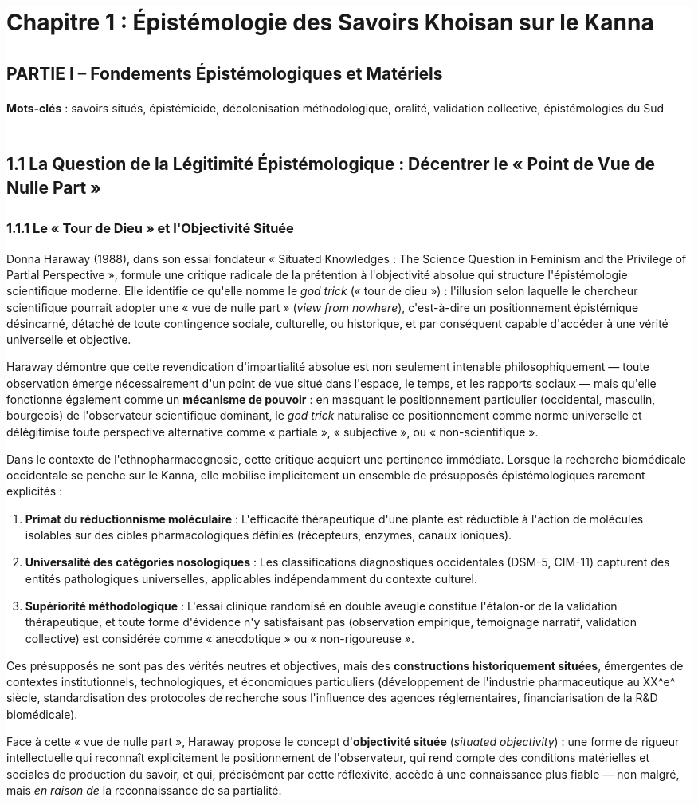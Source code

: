 # Chapitre 1 : Épistémologie des Savoirs Khoisan sur le Kanna
## PARTIE I – Fondements Épistémologiques et Matériels

**Mots-clés** : savoirs situés, épistémicide, décolonisation méthodologique, oralité, validation collective, épistémologies du Sud

---

## 1.1 La Question de la Légitimité Épistémologique : Décentrer le « Point de Vue de Nulle Part »

### 1.1.1 Le « Tour de Dieu » et l'Objectivité Située

Donna Haraway (1988), dans son essai fondateur « Situated Knowledges : The Science Question in Feminism and the Privilege of Partial Perspective », formule une critique radicale de la prétention à l'objectivité absolue qui structure l'épistémologie scientifique moderne. Elle identifie ce qu'elle nomme le *god trick* (« tour de dieu ») : l'illusion selon laquelle le chercheur scientifique pourrait adopter une « vue de nulle part » (*view from nowhere*), c'est-à-dire un positionnement épistémique désincarné, détaché de toute contingence sociale, culturelle, ou historique, et par conséquent capable d'accéder à une vérité universelle et objective.

Haraway démontre que cette revendication d'impartialité absolue est non seulement intenable philosophiquement — toute observation émerge nécessairement d'un point de vue situé dans l'espace, le temps, et les rapports sociaux — mais qu'elle fonctionne également comme un **mécanisme de pouvoir** : en masquant le positionnement particulier (occidental, masculin, bourgeois) de l'observateur scientifique dominant, le *god trick* naturalise ce positionnement comme norme universelle et délégitimise toute perspective alternative comme « partiale », « subjective », ou « non-scientifique ».

Dans le contexte de l'ethnopharmacognosie, cette critique acquiert une pertinence immédiate. Lorsque la recherche biomédicale occidentale se penche sur le Kanna, elle mobilise implicitement un ensemble de présupposés épistémologiques rarement explicités :

1. **Primat du réductionnisme moléculaire** : L'efficacité thérapeutique d'une plante est réductible à l'action de molécules isolables sur des cibles pharmacologiques définies (récepteurs, enzymes, canaux ioniques).

2. **Universalité des catégories nosologiques** : Les classifications diagnostiques occidentales (DSM-5, CIM-11) capturent des entités pathologiques universelles, applicables indépendamment du contexte culturel.

3. **Supériorité méthodologique** : L'essai clinique randomisé en double aveugle constitue l'étalon-or de la validation thérapeutique, et toute forme d'évidence n'y satisfaisant pas (observation empirique, témoignage narratif, validation collective) est considérée comme « anecdotique » ou « non-rigoureuse ».

Ces présupposés ne sont pas des vérités neutres et objectives, mais des **constructions historiquement situées**, émergentes de contextes institutionnels, technologiques, et économiques particuliers (développement de l'industrie pharmaceutique au XX^e^ siècle, standardisation des protocoles de recherche sous l'influence des agences réglementaires, financiarisation de la R&D biomédicale).

Face à cette « vue de nulle part », Haraway propose le concept d'**objectivité située** (*situated objectivity*) : une forme de rigueur intellectuelle qui reconnaît explicitement le positionnement de l'observateur, qui rend compte des conditions matérielles et sociales de production du savoir, et qui, précisément par cette réflexivité, accède à une connaissance plus fiable — non malgré, mais *en raison de* la reconnaissance de sa partialité.
